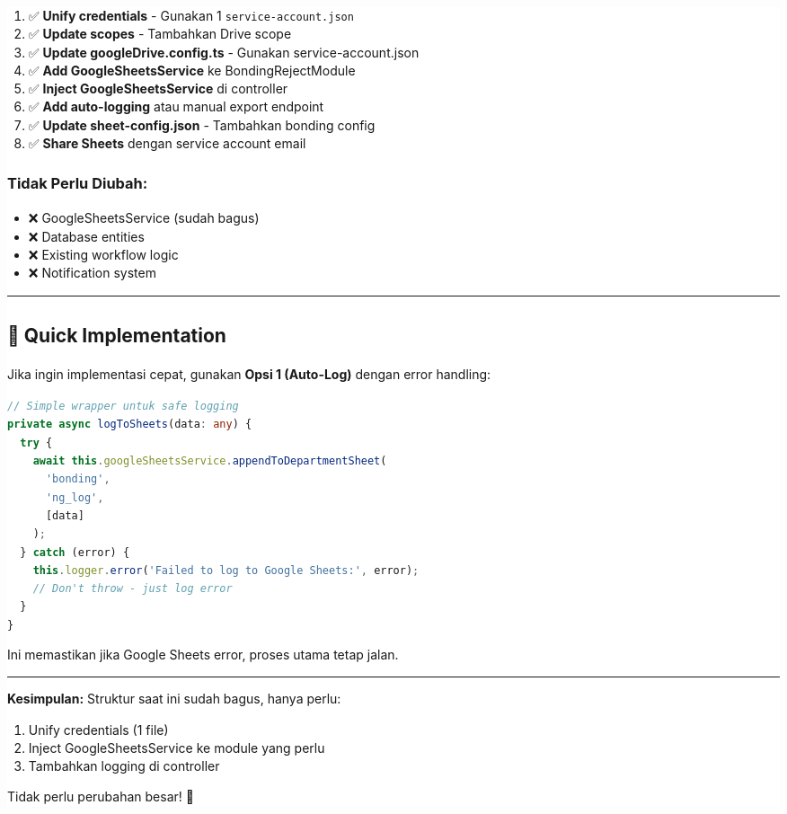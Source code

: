 1. ✅ **Unify credentials** - Gunakan 1 `service-account.json`
2. ✅ **Update scopes** - Tambahkan Drive scope
3. ✅ **Update googleDrive.config.ts** - Gunakan service-account.json
4. ✅ **Add GoogleSheetsService** ke BondingRejectModule
5. ✅ **Inject GoogleSheetsService** di controller
6. ✅ **Add auto-logging** atau manual export endpoint
7. ✅ **Update sheet-config.json** - Tambahkan bonding config
8. ✅ **Share Sheets** dengan service account email

### Tidak Perlu Diubah:

- ❌ GoogleSheetsService (sudah bagus)
- ❌ Database entities
- ❌ Existing workflow logic
- ❌ Notification system

---

## 🚀 Quick Implementation

Jika ingin implementasi cepat, gunakan **Opsi 1 (Auto-Log)** dengan error handling:

```typescript
// Simple wrapper untuk safe logging
private async logToSheets(data: any) {
  try {
    await this.googleSheetsService.appendToDepartmentSheet(
      'bonding',
      'ng_log',
      [data]
    );
  } catch (error) {
    this.logger.error('Failed to log to Google Sheets:', error);
    // Don't throw - just log error
  }
}
```

Ini memastikan jika Google Sheets error, proses utama tetap jalan.

---

**Kesimpulan:** Struktur saat ini sudah bagus, hanya perlu:
1. Unify credentials (1 file)
2. Inject GoogleSheetsService ke module yang perlu
3. Tambahkan logging di controller

Tidak perlu perubahan besar! 🎉

